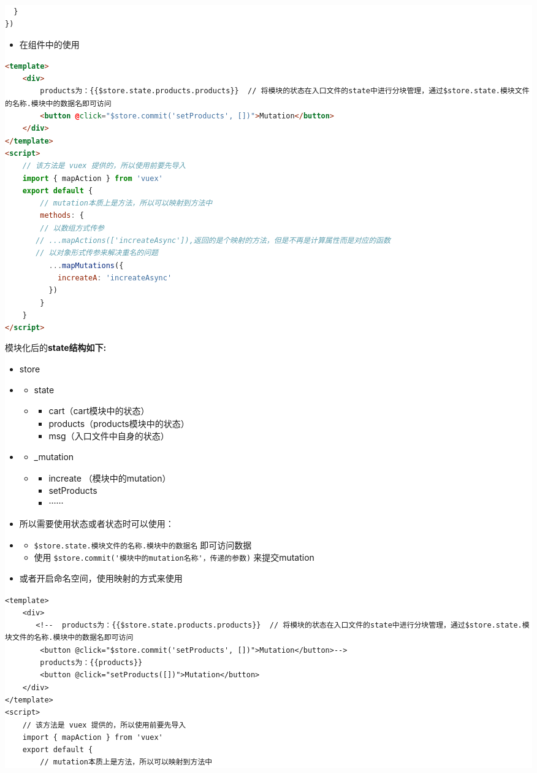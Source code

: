 ```js
  }
})
```

- 在组件中的使用

```html
<template>
	<div>
        products为：{{$store.state.products.products}}  // 将模块的状态在入口文件的state中进行分块管理，通过$store.state.模块文件的名称.模块中的数据名即可访问
        <button @click="$store.commit('setProducts', [])">Mutation</button>
    </div>
</template>
<script>
    // 该方法是 vuex 提供的，所以使用前要先导入
	import { mapAction } from 'vuex'
    export default {
        // mutation本质上是方法，所以可以映射到方法中
        methods: {
        // 以数组方式传参
	   // ...mapActions(['increateAsync']),返回的是个映射的方法，但是不再是计算属性而是对应的函数
       // 以对象形式传参来解决重名的问题
          ...mapMutations({
            increateA: 'increateAsync'
          })
        }
    }
</script>
```

模块化后的**state结构如下:**

- store

- - state

  - - cart（cart模块中的状态）
    - products（products模块中的状态）
    - msg（入口文件中自身的状态）

- - _mutation

  - - increate （模块中的mutation）
    - setProducts
    - ······

- 所以需要使用状态或者状态时可以使用：

- - `$store.state.模块文件的名称.模块中的数据名` 即可访问数据
  - 使用 `$store.commit('模块中的mutation名称'，传递的参数)` 来提交mutation

- 或者开启命名空间，使用映射的方式来使用

```vue
<template>
	<div>
       <!--  products为：{{$store.state.products.products}}  // 将模块的状态在入口文件的state中进行分块管理，通过$store.state.模块文件的名称.模块中的数据名即可访问
        <button @click="$store.commit('setProducts', [])">Mutation</button>-->
        products为：{{products}} 
        <button @click="setProducts([])">Mutation</button>
    </div>
</template>
<script>
    // 该方法是 vuex 提供的，所以使用前要先导入
	import { mapAction } from 'vuex'
    export default {
        // mutation本质上是方法，所以可以映射到方法中
```